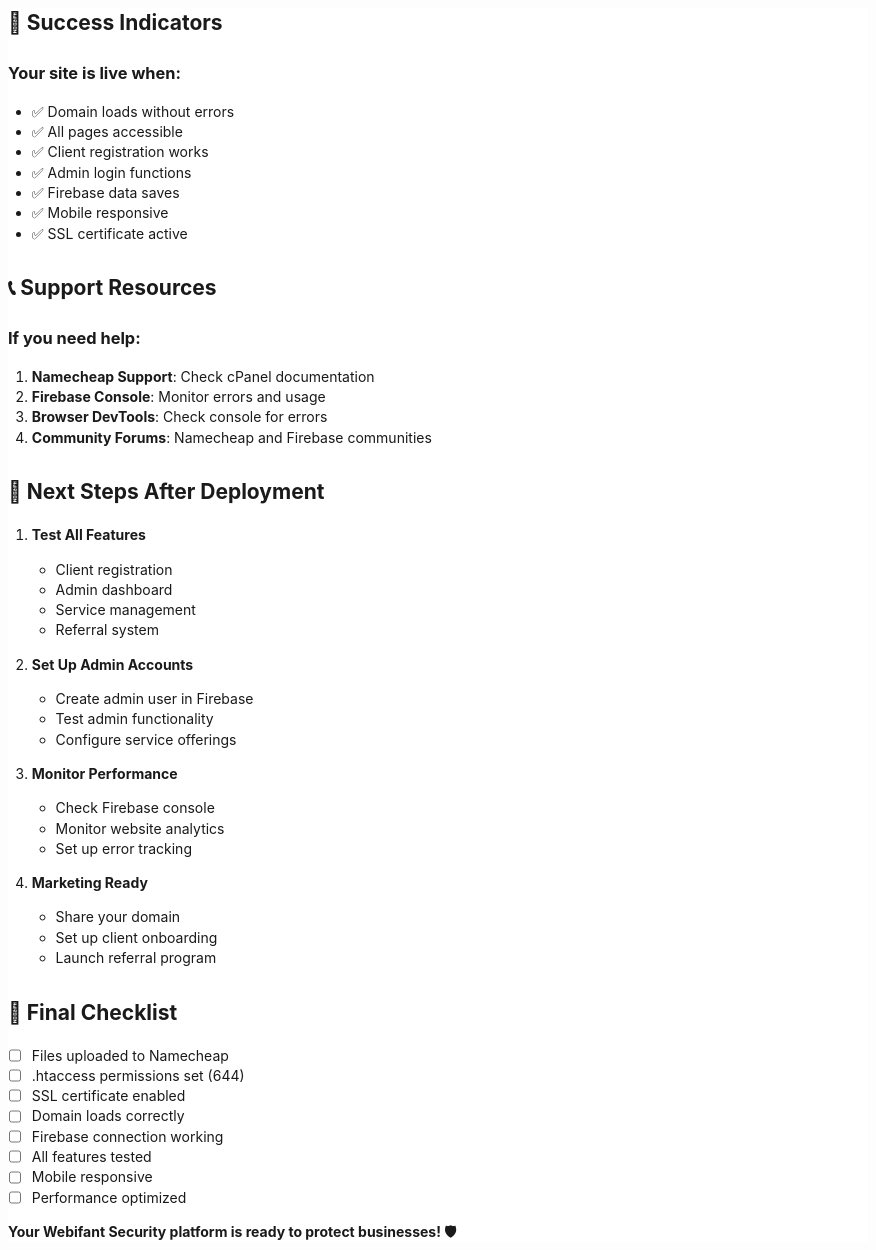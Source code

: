 ## **🎉 Success Indicators**

### **Your site is live when:**
- ✅ Domain loads without errors
- ✅ All pages accessible
- ✅ Client registration works
- ✅ Admin login functions
- ✅ Firebase data saves
- ✅ Mobile responsive
- ✅ SSL certificate active

## **📞 Support Resources**

### **If you need help:**
1. **Namecheap Support**: Check cPanel documentation
2. **Firebase Console**: Monitor errors and usage
3. **Browser DevTools**: Check console for errors
4. **Community Forums**: Namecheap and Firebase communities

## **🚀 Next Steps After Deployment**

1. **Test All Features**
   - Client registration
   - Admin dashboard
   - Service management
   - Referral system

2. **Set Up Admin Accounts**
   - Create admin user in Firebase
   - Test admin functionality
   - Configure service offerings

3. **Monitor Performance**
   - Check Firebase console
   - Monitor website analytics
   - Set up error tracking

4. **Marketing Ready**
   - Share your domain
   - Set up client onboarding
   - Launch referral program

## **🎯 Final Checklist**

- [ ] Files uploaded to Namecheap
- [ ] .htaccess permissions set (644)
- [ ] SSL certificate enabled
- [ ] Domain loads correctly
- [ ] Firebase connection working
- [ ] All features tested
- [ ] Mobile responsive
- [ ] Performance optimized

**Your Webifant Security platform is ready to protect businesses! 🛡️**
